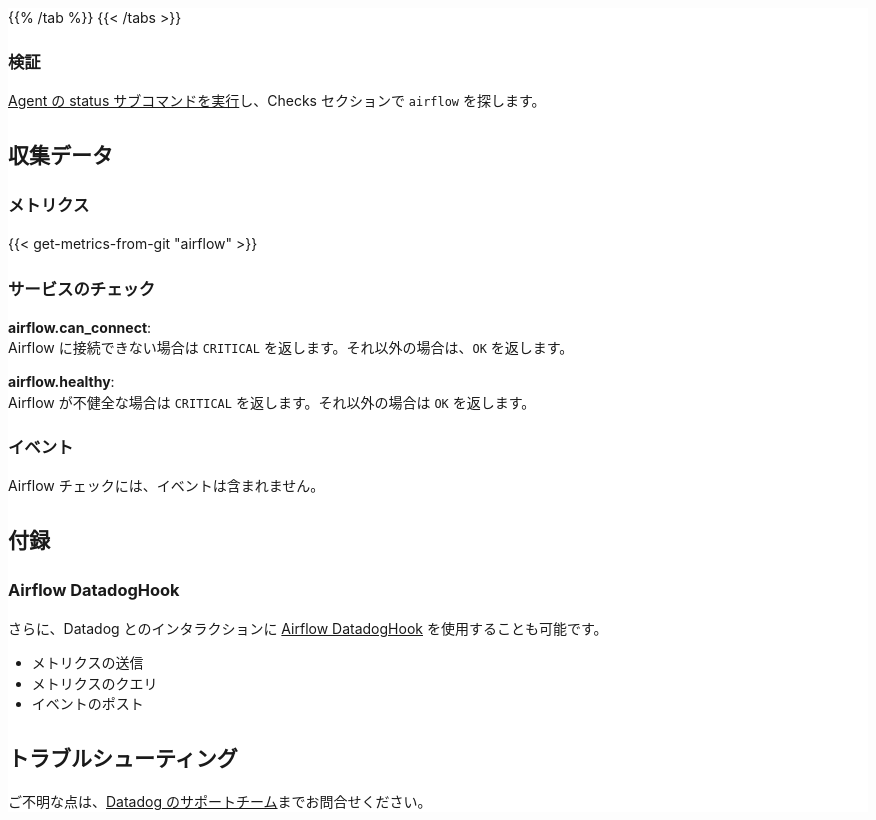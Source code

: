 [1]: https://docs.datadoghq.com/ja/agent/kubernetes/log/?tab=containerinstallation#setup
[2]: https://docs.datadoghq.com/ja/agent/kubernetes/integrations/?tab=kubernetes#configuration
[3]: https://github.com/DataDog/integrations-core/tree/master/airflow/tests/k8s_sample
{{% /tab %}}
{{< /tabs >}}

### 検証

[Agent の status サブコマンドを実行][4]し、Checks セクションで `airflow` を探します。

## 収集データ

### メトリクス
{{< get-metrics-from-git "airflow" >}}


### サービスのチェック

**airflow.can_connect**:<br>
Airflow に接続できない場合は `CRITICAL` を返します。それ以外の場合は、`OK` を返します。

**airflow.healthy**:<br>
Airflow が不健全な場合は `CRITICAL` を返します。それ以外の場合は `OK` を返します。

### イベント

Airflow チェックには、イベントは含まれません。

## 付録

### Airflow DatadogHook

さらに、Datadog とのインタラクションに [Airflow DatadogHook][5] を使用することも可能です。

- メトリクスの送信
- メトリクスのクエリ
- イベントのポスト

## トラブルシューティング

ご不明な点は、[Datadog のサポートチーム][6]までお問合せください。


[1]: https://airflow.apache.org/docs/stable/metrics.html
[2]: https://docs.datadoghq.com/ja/developers/dogstatsd/
[3]: https://docs.datadoghq.com/ja/agent/
[4]: https://docs.datadoghq.com/ja/agent/guide/agent-commands/?tab=agentv6#agent-status-and-information
[5]: https://airflow.apache.org/docs/apache-airflow-providers-datadog/stable/_modules/airflow/providers/datadog/hooks/datadog.html
[6]: https://docs.datadoghq.com/ja/help/

[1]: https://app.datadoghq.com/account/settings#agent
[2]: https://github.com/DataDog/integrations-core/blob/master/airflow/datadog_checks/airflow/data/conf.yaml.example
[3]: https://docs.datadoghq.com/ja/agent/kubernetes/log/?tab=containerinstallation#setup
[4]: https://airflow.apache.org/docs/stable/metrics.html
[5]: https://docs.datadoghq.com/ja/agent/guide/agent-configuration-files/
[6]: https://docs.datadoghq.com/ja/agent/guide/agent-commands/?tab=agentv6#start-stop-and-restart-the-agent
[7]: https://docs.datadoghq.com/ja/help/